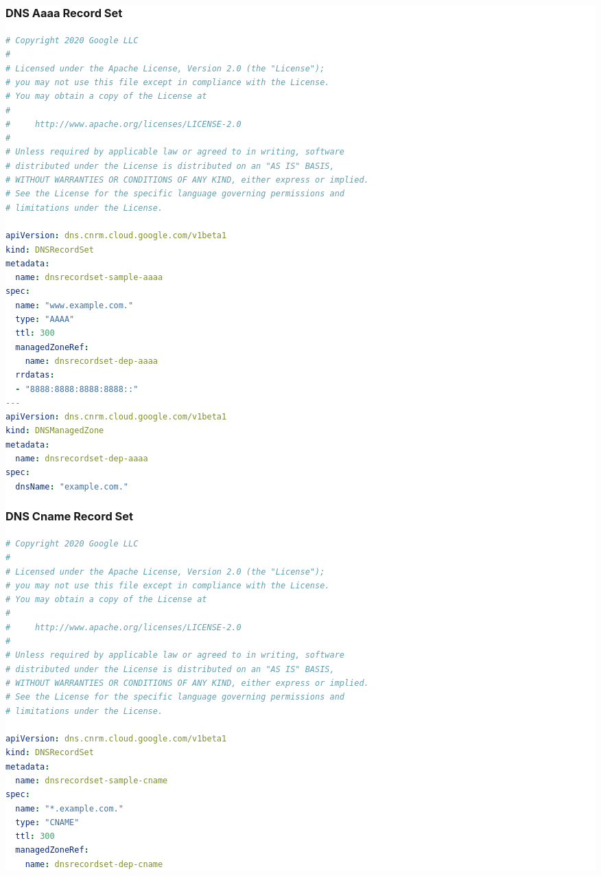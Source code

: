 ### DNS Aaaa Record Set
```yaml
# Copyright 2020 Google LLC
#
# Licensed under the Apache License, Version 2.0 (the "License");
# you may not use this file except in compliance with the License.
# You may obtain a copy of the License at
#
#     http://www.apache.org/licenses/LICENSE-2.0
#
# Unless required by applicable law or agreed to in writing, software
# distributed under the License is distributed on an "AS IS" BASIS,
# WITHOUT WARRANTIES OR CONDITIONS OF ANY KIND, either express or implied.
# See the License for the specific language governing permissions and
# limitations under the License.

apiVersion: dns.cnrm.cloud.google.com/v1beta1
kind: DNSRecordSet
metadata:
  name: dnsrecordset-sample-aaaa
spec:
  name: "www.example.com."
  type: "AAAA"
  ttl: 300
  managedZoneRef:
    name: dnsrecordset-dep-aaaa
  rrdatas:
  - "8888:8888:8888:8888::"
---
apiVersion: dns.cnrm.cloud.google.com/v1beta1
kind: DNSManagedZone
metadata:
  name: dnsrecordset-dep-aaaa
spec:
  dnsName: "example.com."
```

### DNS Cname Record Set
```yaml
# Copyright 2020 Google LLC
#
# Licensed under the Apache License, Version 2.0 (the "License");
# you may not use this file except in compliance with the License.
# You may obtain a copy of the License at
#
#     http://www.apache.org/licenses/LICENSE-2.0
#
# Unless required by applicable law or agreed to in writing, software
# distributed under the License is distributed on an "AS IS" BASIS,
# WITHOUT WARRANTIES OR CONDITIONS OF ANY KIND, either express or implied.
# See the License for the specific language governing permissions and
# limitations under the License.

apiVersion: dns.cnrm.cloud.google.com/v1beta1
kind: DNSRecordSet
metadata:
  name: dnsrecordset-sample-cname
spec:
  name: "*.example.com."
  type: "CNAME"
  ttl: 300
  managedZoneRef:
    name: dnsrecordset-dep-cname
```